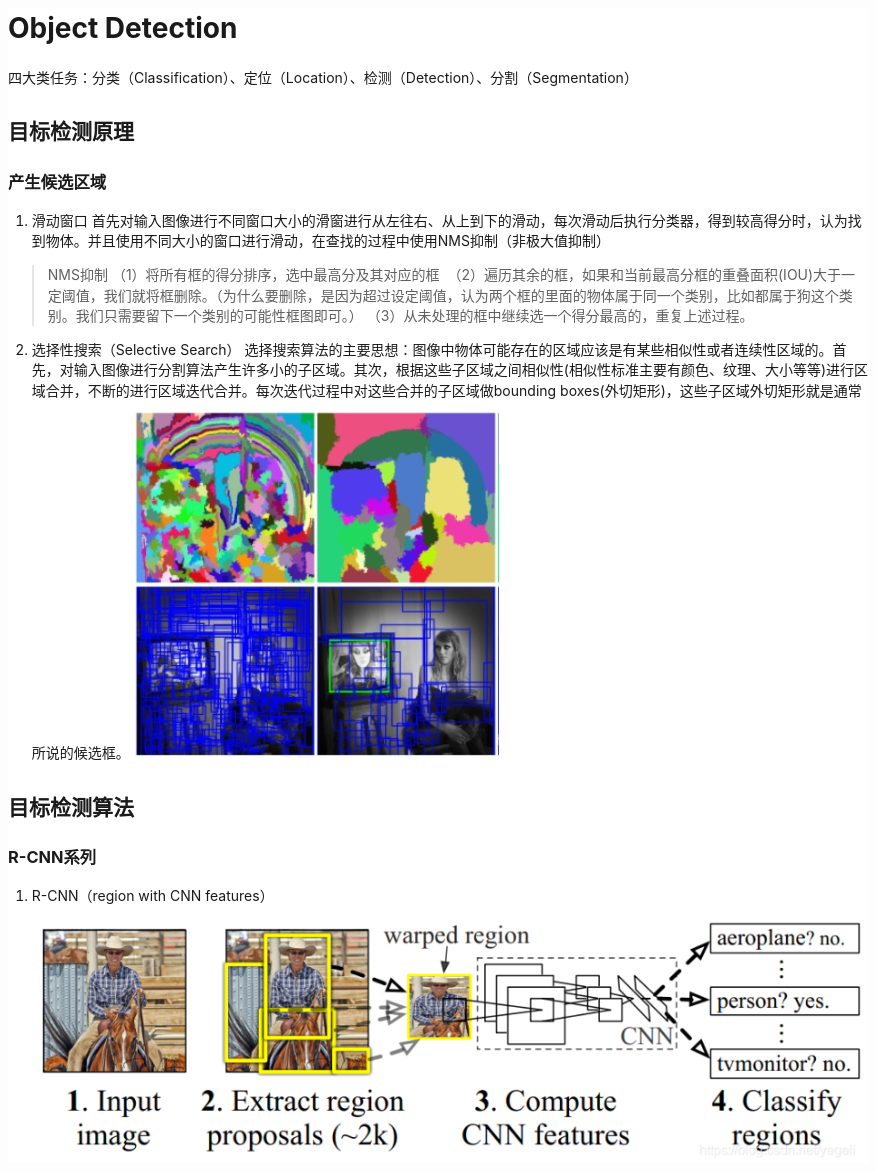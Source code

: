 # Object Detection
四大类任务：分类（Classification）、定位（Location）、检测（Detection）、分割（Segmentation）
## 目标检测原理
### 产生候选区域
1. 滑动窗口
首先对输入图像进行不同窗口大小的滑窗进行从左往右、从上到下的滑动，每次滑动后执行分类器，得到较高得分时，认为找到物体。并且使用不同大小的窗口进行滑动，在查找的过程中使用NMS抑制（非极大值抑制）
> NMS抑制
> （1）将所有框的得分排序，选中最高分及其对应的框 
（2）遍历其余的框，如果和当前最高分框的重叠面积(IOU)大于一定阈值，我们就将框删除。（为什么要删除，是因为超过设定阈值，认为两个框的里面的物体属于同一个类别，比如都属于狗这个类别。我们只需要留下一个类别的可能性框图即可。）
（3）从未处理的框中继续选一个得分最高的，重复上述过程。

2. 选择性搜索（Selective Search）
选择搜索算法的主要思想：图像中物体可能存在的区域应该是有某些相似性或者连续性区域的。首先，对输入图像进行分割算法产生许多小的子区域。其次，根据这些子区域之间相似性(相似性标准主要有颜色、纹理、大小等等)进行区域合并，不断的进行区域迭代合并。每次迭代过程中对这些合并的子区域做bounding boxes(外切矩形)，这些子区域外切矩形就是通常所说的候选框。
![SS](./SS.png)

## 目标检测算法
### R-CNN系列
1. R-CNN（region with CNN features）
![RCNN](./RCNN.png)
